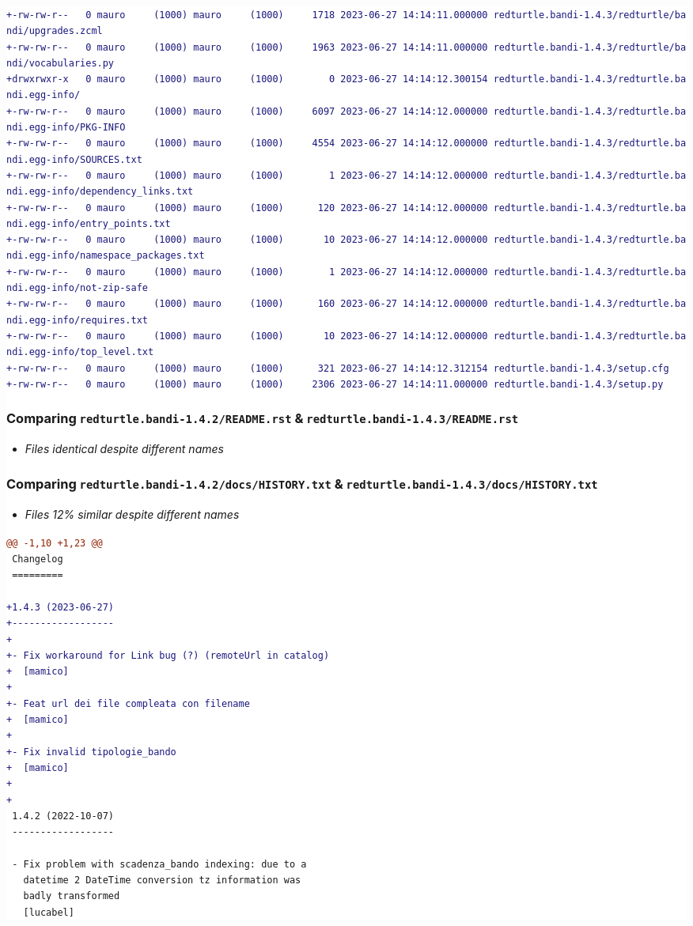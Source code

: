 ```diff
+-rw-rw-r--   0 mauro     (1000) mauro     (1000)     1718 2023-06-27 14:14:11.000000 redturtle.bandi-1.4.3/redturtle/bandi/upgrades.zcml
+-rw-rw-r--   0 mauro     (1000) mauro     (1000)     1963 2023-06-27 14:14:11.000000 redturtle.bandi-1.4.3/redturtle/bandi/vocabularies.py
+drwxrwxr-x   0 mauro     (1000) mauro     (1000)        0 2023-06-27 14:14:12.300154 redturtle.bandi-1.4.3/redturtle.bandi.egg-info/
+-rw-rw-r--   0 mauro     (1000) mauro     (1000)     6097 2023-06-27 14:14:12.000000 redturtle.bandi-1.4.3/redturtle.bandi.egg-info/PKG-INFO
+-rw-rw-r--   0 mauro     (1000) mauro     (1000)     4554 2023-06-27 14:14:12.000000 redturtle.bandi-1.4.3/redturtle.bandi.egg-info/SOURCES.txt
+-rw-rw-r--   0 mauro     (1000) mauro     (1000)        1 2023-06-27 14:14:12.000000 redturtle.bandi-1.4.3/redturtle.bandi.egg-info/dependency_links.txt
+-rw-rw-r--   0 mauro     (1000) mauro     (1000)      120 2023-06-27 14:14:12.000000 redturtle.bandi-1.4.3/redturtle.bandi.egg-info/entry_points.txt
+-rw-rw-r--   0 mauro     (1000) mauro     (1000)       10 2023-06-27 14:14:12.000000 redturtle.bandi-1.4.3/redturtle.bandi.egg-info/namespace_packages.txt
+-rw-rw-r--   0 mauro     (1000) mauro     (1000)        1 2023-06-27 14:14:12.000000 redturtle.bandi-1.4.3/redturtle.bandi.egg-info/not-zip-safe
+-rw-rw-r--   0 mauro     (1000) mauro     (1000)      160 2023-06-27 14:14:12.000000 redturtle.bandi-1.4.3/redturtle.bandi.egg-info/requires.txt
+-rw-rw-r--   0 mauro     (1000) mauro     (1000)       10 2023-06-27 14:14:12.000000 redturtle.bandi-1.4.3/redturtle.bandi.egg-info/top_level.txt
+-rw-rw-r--   0 mauro     (1000) mauro     (1000)      321 2023-06-27 14:14:12.312154 redturtle.bandi-1.4.3/setup.cfg
+-rw-rw-r--   0 mauro     (1000) mauro     (1000)     2306 2023-06-27 14:14:11.000000 redturtle.bandi-1.4.3/setup.py
```

### Comparing `redturtle.bandi-1.4.2/README.rst` & `redturtle.bandi-1.4.3/README.rst`

 * *Files identical despite different names*

### Comparing `redturtle.bandi-1.4.2/docs/HISTORY.txt` & `redturtle.bandi-1.4.3/docs/HISTORY.txt`

 * *Files 12% similar despite different names*

```diff
@@ -1,10 +1,23 @@
 Changelog
 =========
 
+1.4.3 (2023-06-27)
+------------------
+
+- Fix workaround for Link bug (?) (remoteUrl in catalog)
+  [mamico]
+
+- Feat url dei file compleata con filename
+  [mamico]
+
+- Fix invalid tipologie_bando 
+  [mamico]
+
+
 1.4.2 (2022-10-07)
 ------------------
 
 - Fix problem with scadenza_bando indexing: due to a
   datetime 2 DateTime conversion tz information was 
   badly transformed
   [lucabel]
```
